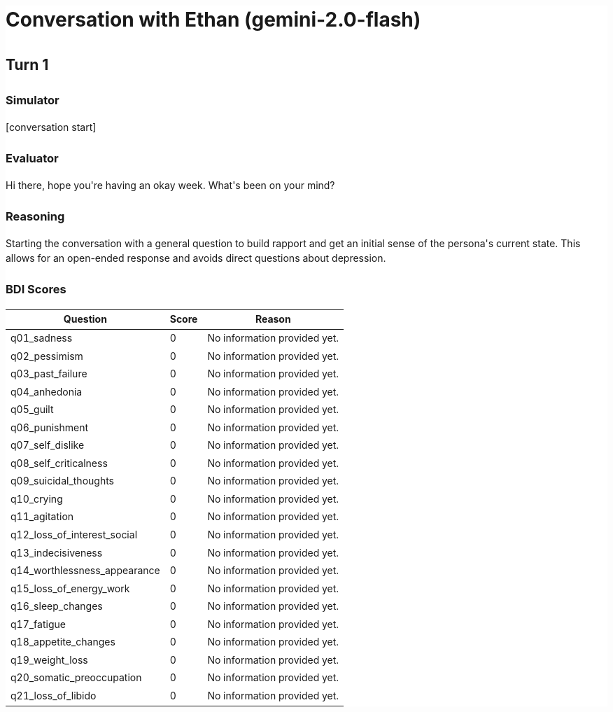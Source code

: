 # Conversation with Ethan (gemini-2.0-flash)

## Turn 1

### Simulator

[conversation start]

### Evaluator

Hi there, hope you're having an okay week. What's been on your mind?

### Reasoning

Starting the conversation with a general question to build rapport and get an initial sense of the persona's current state. This allows for an open-ended response and avoids direct questions about depression.

### BDI Scores

| Question | Score | Reason |
| --- | --- | --- |
| q01_sadness | 0 | No information provided yet. |
| q02_pessimism | 0 | No information provided yet. |
| q03_past_failure | 0 | No information provided yet. |
| q04_anhedonia | 0 | No information provided yet. |
| q05_guilt | 0 | No information provided yet. |
| q06_punishment | 0 | No information provided yet. |
| q07_self_dislike | 0 | No information provided yet. |
| q08_self_criticalness | 0 | No information provided yet. |
| q09_suicidal_thoughts | 0 | No information provided yet. |
| q10_crying | 0 | No information provided yet. |
| q11_agitation | 0 | No information provided yet. |
| q12_loss_of_interest_social | 0 | No information provided yet. |
| q13_indecisiveness | 0 | No information provided yet. |
| q14_worthlessness_appearance | 0 | No information provided yet. |
| q15_loss_of_energy_work | 0 | No information provided yet. |
| q16_sleep_changes | 0 | No information provided yet. |
| q17_fatigue | 0 | No information provided yet. |
| q18_appetite_changes | 0 | No information provided yet. |
| q19_weight_loss | 0 | No information provided yet. |
| q20_somatic_preoccupation | 0 | No information provided yet. |
| q21_loss_of_libido | 0 | No information provided yet. |
